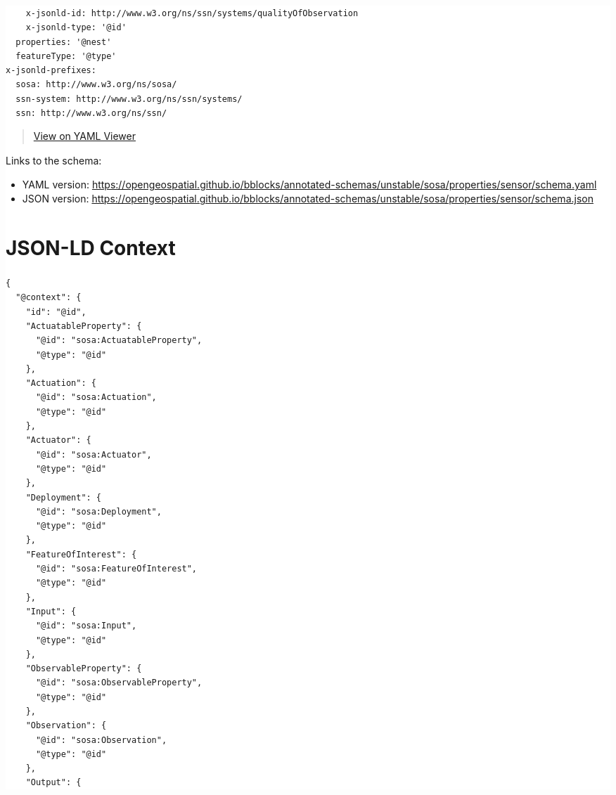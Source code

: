 ```yaml--schema
    x-jsonld-id: http://www.w3.org/ns/ssn/systems/qualityOfObservation
    x-jsonld-type: '@id'
  properties: '@nest'
  featureType: '@type'
x-jsonld-prefixes:
  sosa: http://www.w3.org/ns/sosa/
  ssn-system: http://www.w3.org/ns/ssn/systems/
  ssn: http://www.w3.org/ns/ssn/

```

> <a target="_blank" href="https://avillar.github.io/TreedocViewer/?dataParser=yaml&amp;dataUrl=https%3A%2F%2Fopengeospatial.github.io%2Fbblocks%2Fannotated-schemas%2Funstable%2Fsosa%2Fproperties%2Fsensor%2Fschema.yaml&amp;expand=2&amp;option=%7B%22showTable%22%3A+false%7D">View on YAML Viewer</a>

Links to the schema:

* YAML version: <a href="https://opengeospatial.github.io/bblocks/annotated-schemas/unstable/sosa/properties/sensor/schema.yaml" target="_blank">https://opengeospatial.github.io/bblocks/annotated-schemas/unstable/sosa/properties/sensor/schema.yaml</a>
* JSON version: <a href="https://opengeospatial.github.io/bblocks/annotated-schemas/unstable/sosa/properties/sensor/schema.json" target="_blank">https://opengeospatial.github.io/bblocks/annotated-schemas/unstable/sosa/properties/sensor/schema.json</a>


# JSON-LD Context

```json--ldContext
{
  "@context": {
    "id": "@id",
    "ActuatableProperty": {
      "@id": "sosa:ActuatableProperty",
      "@type": "@id"
    },
    "Actuation": {
      "@id": "sosa:Actuation",
      "@type": "@id"
    },
    "Actuator": {
      "@id": "sosa:Actuator",
      "@type": "@id"
    },
    "Deployment": {
      "@id": "sosa:Deployment",
      "@type": "@id"
    },
    "FeatureOfInterest": {
      "@id": "sosa:FeatureOfInterest",
      "@type": "@id"
    },
    "Input": {
      "@id": "sosa:Input",
      "@type": "@id"
    },
    "ObservableProperty": {
      "@id": "sosa:ObservableProperty",
      "@type": "@id"
    },
    "Observation": {
      "@id": "sosa:Observation",
      "@type": "@id"
    },
    "Output": {
```